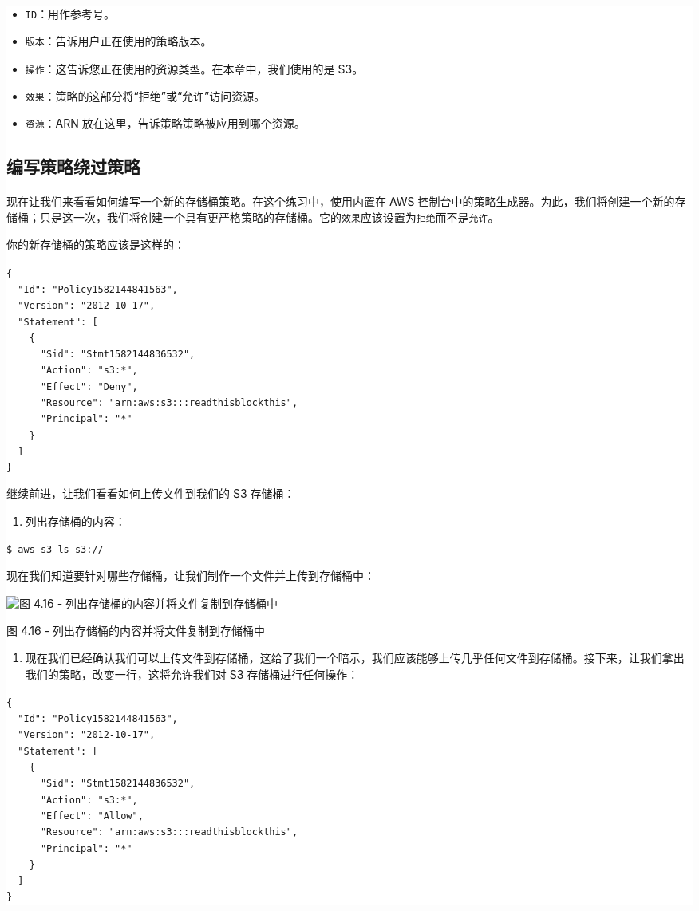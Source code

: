 +   `ID`：用作参考号。

+   `版本`：告诉用户正在使用的策略版本。

+   `操作`：这告诉您正在使用的资源类型。在本章中，我们使用的是 S3。

+   `效果`：策略的这部分将“拒绝”或“允许”访问资源。

+   `资源`：ARN 放在这里，告诉策略策略被应用到哪个资源。

## 编写策略绕过策略

现在让我们来看看如何编写一个新的存储桶策略。在这个练习中，使用内置在 AWS 控制台中的策略生成器。为此，我们将创建一个新的存储桶；只是这一次，我们将创建一个具有更严格策略的存储桶。它的`效果`应该设置为`拒绝`而不是`允许`。

你的新存储桶的策略应该是这样的：

```
{
  "Id": "Policy1582144841563",
  "Version": "2012-10-17",
  "Statement": [
    {
      "Sid": "Stmt1582144836532",
      "Action": "s3:*",
      "Effect": "Deny",
      "Resource": "arn:aws:s3:::readthisblockthis",
      "Principal": "*"
    }
  ]
}
```

继续前进，让我们看看如何上传文件到我们的 S3 存储桶：

1.  列出存储桶的内容：

```
$ aws s3 ls s3://
```

现在我们知道要针对哪些存储桶，让我们制作一个文件并上传到存储桶中：

![图 4.16 - 列出存储桶的内容并将文件复制到存储桶中](img/Figure_4.16_B15630.jpg)

图 4.16 - 列出存储桶的内容并将文件复制到存储桶中

1.  现在我们已经确认我们可以上传文件到存储桶，这给了我们一个暗示，我们应该能够上传几乎任何文件到存储桶。接下来，让我们拿出我们的策略，改变一行，这将允许我们对 S3 存储桶进行任何操作：

```
{
  "Id": "Policy1582144841563",
  "Version": "2012-10-17",
  "Statement": [
    {
      "Sid": "Stmt1582144836532",
      "Action": "s3:*",
      "Effect": "Allow",
      "Resource": "arn:aws:s3:::readthisblockthis",
      "Principal": "*"
    }
  ]
}
```
